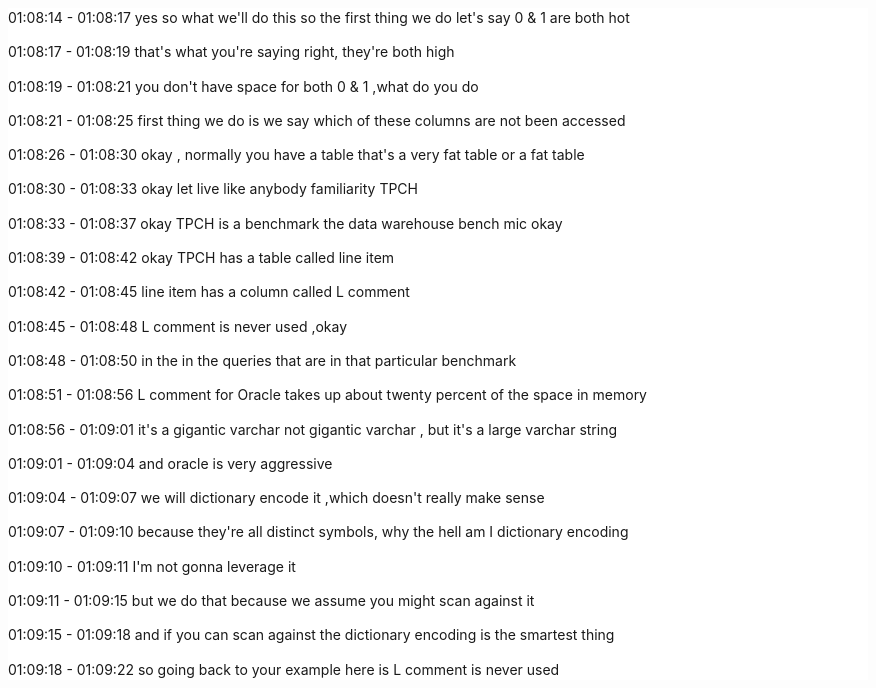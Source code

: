 01:08:14 - 01:08:17
yes so what we'll do this so the first thing we do let's say 0 & 1 are both hot 

01:08:17 - 01:08:19
that's what you're saying right, they're both high

01:08:19 - 01:08:21
you don't have space for both 0 & 1 ,what do you do 

01:08:21 - 01:08:25
first thing we do is we say which of these columns are not been accessed 

01:08:26 - 01:08:30
okay , normally you have a table that's a very fat table or a fat table

01:08:30 - 01:08:33
okay let live like anybody familiarity TPCH 

01:08:33 - 01:08:37
okay TPCH is a benchmark the data warehouse bench mic okay 

01:08:39 - 01:08:42
okay TPCH has a table called line item 

01:08:42 - 01:08:45
line item has a column called L comment

01:08:45 - 01:08:48
L comment is never used ,okay 

01:08:48 - 01:08:50
in the in the queries that are in that particular benchmark 

01:08:51 - 01:08:56
L comment for Oracle takes up about twenty percent of the space in memory 

01:08:56 - 01:09:01
it's a gigantic varchar not gigantic varchar , but it's a large varchar string 

01:09:01 - 01:09:04
and oracle is very aggressive 

01:09:04 - 01:09:07
we will dictionary encode it ,which doesn't really make sense 

01:09:07 - 01:09:10
because they're all distinct symbols, why the hell am I dictionary encoding 

01:09:10 - 01:09:11
I'm not gonna leverage it 

01:09:11 - 01:09:15
but we do that because we assume you might scan against it 

01:09:15 - 01:09:18
and if you can scan against the dictionary encoding is the smartest thing 

01:09:18 - 01:09:22
so going back to your example here is L comment is never used 
